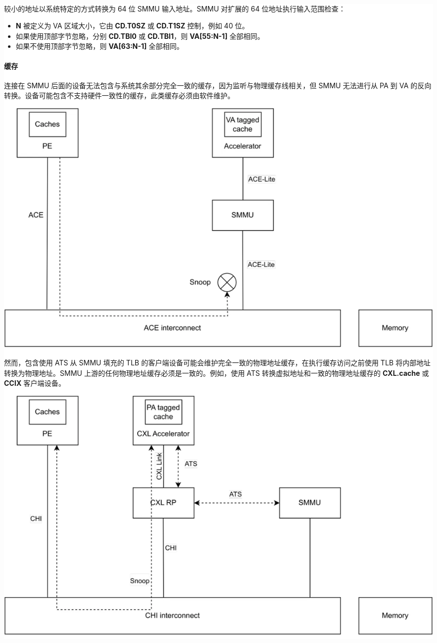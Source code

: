 较小的地址以系统特定的方式转换为 64 位 SMMU 输入地址。SMMU 对扩展的 64 位地址执行输入范围检查：

 * **N** 被定义为 VA 区域大小，它由 **CD.T0SZ** 或 **CD.T1SZ** 控制，例如 40 位。
 * 如果使用顶部字节忽略，分别 **CD.TBI0** 或 **CD.TBI1**，则 **VA[55:N-1]** 全部相同。
 * 如果不使用顶部字节忽略，则 **VA[63:N-1]** 全部相同。

#### 缓存

连接在 SMMU 后面的设备无法包含与系统其余部分完全一致的缓存，因为监听与物理缓存线相关，但 SMMU 无法进行从 PA 到 VA 的反向转换。设备可能包含不支持硬件一致性的缓存，此类缓存必须由软件维护。

![包括具有非一致性缓存的加速器的系统拓扑的简化示例](images/1315506-90f4fdcd8ff3ec28.png)

然而，包含使用 ATS 从 SMMU 填充的 TLB 的客户端设备可能会维护完全一致的物理地址缓存，在执行缓存访问之前使用 TLB 将内部地址转换为物理地址。SMMU 上游的任何物理地址缓存必须是一致的。例如，使用 ATS 转换虚拟地址和一致的物理地址缓存的 **CXL.cache** 或 **CCIX** 客户端设备。

![包括具有一致性缓存的 CXL 加速器的系统拓扑的简化示例](images/1315506-317e65eb577464d3.png)